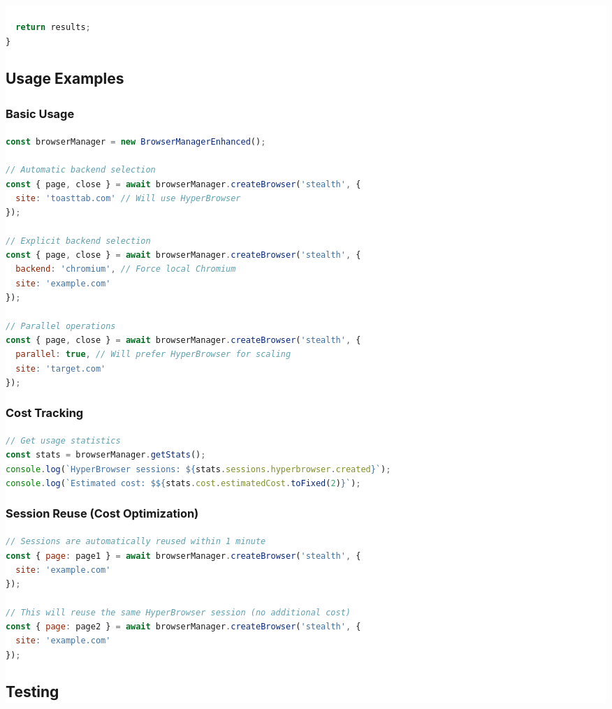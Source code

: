 ```javascript
  
  return results;
}
```

## Usage Examples

### Basic Usage
```javascript
const browserManager = new BrowserManagerEnhanced();

// Automatic backend selection
const { page, close } = await browserManager.createBrowser('stealth', {
  site: 'toasttab.com' // Will use HyperBrowser
});

// Explicit backend selection
const { page, close } = await browserManager.createBrowser('stealth', {
  backend: 'chromium', // Force local Chromium
  site: 'example.com'
});

// Parallel operations
const { page, close } = await browserManager.createBrowser('stealth', {
  parallel: true, // Will prefer HyperBrowser for scaling
  site: 'target.com'
});
```

### Cost Tracking
```javascript
// Get usage statistics
const stats = browserManager.getStats();
console.log(`HyperBrowser sessions: ${stats.sessions.hyperbrowser.created}`);
console.log(`Estimated cost: $${stats.cost.estimatedCost.toFixed(2)}`);
```

### Session Reuse (Cost Optimization)
```javascript
// Sessions are automatically reused within 1 minute
const { page: page1 } = await browserManager.createBrowser('stealth', {
  site: 'example.com'
});

// This will reuse the same HyperBrowser session (no additional cost)
const { page: page2 } = await browserManager.createBrowser('stealth', {
  site: 'example.com'
});
```

## Testing
